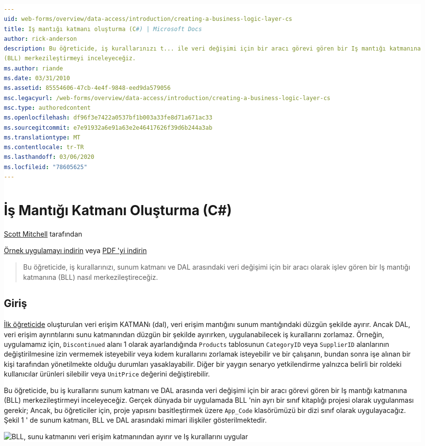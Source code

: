 ```yaml
---
uid: web-forms/overview/data-access/introduction/creating-a-business-logic-layer-cs
title: Iş mantığı katmanı oluşturma (C#) | Microsoft Docs
author: rick-anderson
description: Bu öğreticide, iş kurallarınızı t... ile veri değişimi için bir aracı görevi gören bir Iş mantığı katmanına (BLL) merkezileştirmeyi inceleyeceğiz.
ms.author: riande
ms.date: 03/31/2010
ms.assetid: 85554606-47cb-4e4f-9848-eed9da579056
msc.legacyurl: /web-forms/overview/data-access/introduction/creating-a-business-logic-layer-cs
msc.type: authoredcontent
ms.openlocfilehash: df96f3e7422a0537bf1b003a33fe8d71a671ac33
ms.sourcegitcommit: e7e91932a6e91a63e2e46417626f39d6b244a3ab
ms.translationtype: MT
ms.contentlocale: tr-TR
ms.lasthandoff: 03/06/2020
ms.locfileid: "78605625"
---
```

# <a name="creating-a-business-logic-layer-c"></a>İş Mantığı Katmanı Oluşturma (C#)

[Scott Mitchell](https://twitter.com/ScottOnWriting) tarafından

[Örnek uygulamayı indirin](https://download.microsoft.com/download/4/6/3/463cf87c-4724-4cbc-b7b5-3f866f43ba50/ASPNET_Data_Tutorial_2_CS.exe) veya [PDF 'yi indirin](creating-a-business-logic-layer-cs/_static/datatutorial02cs1.pdf)

> Bu öğreticide, iş kurallarınızı, sunum katmanı ve DAL arasındaki veri değişimi için bir aracı olarak işlev gören bir Iş mantığı katmanına (BLL) nasıl merkezileştireceğiz.

## <a name="introduction"></a>Giriş

[İlk öğreticide](creating-a-data-access-layer-cs.md) oluşturulan veri erişim KATMANı (dal), veri erişim mantığını sunum mantığındaki düzgün şekilde ayırır. Ancak DAL, veri erişim ayrıntılarını sunu katmanından düzgün bir şekilde ayırırken, uygulanabilecek iş kurallarını zorlamaz. Örneğin, uygulamamız için, `Discontinued` alanı 1 olarak ayarlandığında `Products` tablosunun `CategoryID` veya `SupplierID` alanlarının değiştirilmesine izin vermemek isteyebilir veya kıdem kurallarını zorlamak isteyebilir ve bir çalışanın, bundan sonra işe alınan bir kişi tarafından yönetilmekte olduğu durumları yasaklayabilir. Diğer bir yaygın senaryo yetkilendirme yalnızca belirli bir roldeki kullanıcılar ürünleri silebilir veya `UnitPrice` değerini değiştirebilir.

Bu öğreticide, bu iş kurallarını sunum katmanı ve DAL arasında veri değişimi için bir aracı görevi gören bir Iş mantığı katmanına (BLL) merkezileştirmeyi inceleyeceğiz. Gerçek dünyada bir uygulamada BLL 'nin ayrı bir sınıf kitaplığı projesi olarak uygulanması gerekir; Ancak, bu öğreticiler için, proje yapısını basitleştirmek üzere `App_Code` klasörümüzü bir dizi sınıf olarak uygulayacağız. Şekil 1 ' de sunum katmanı, BLL ve DAL arasındaki mimari ilişkiler gösterilmektedir.

![BLL, sunu katmanını veri erişim katmanından ayırır ve Iş kurallarını uygular](creating-a-business-logic-layer-cs/_static/image1.png)
